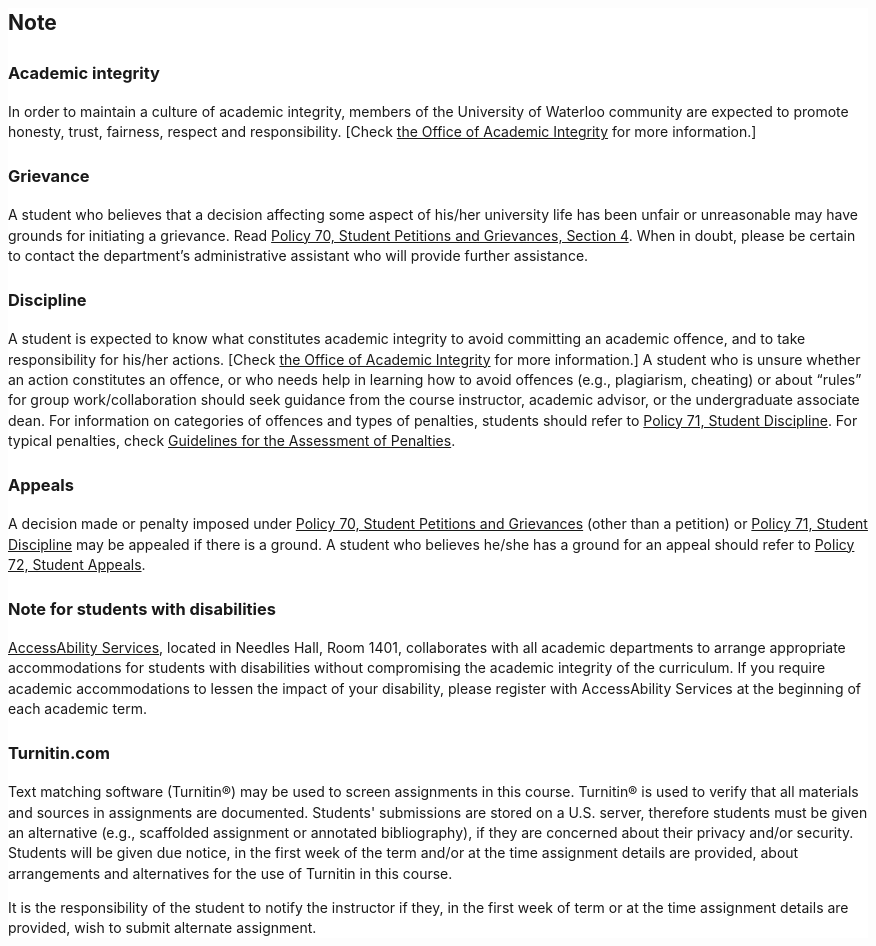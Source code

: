 ## Note
### Academic integrity
In order to maintain a culture of academic integrity, members of the University of Waterloo community are expected to promote honesty, trust, fairness, respect and responsibility. [Check <a href="https://uwaterloo.ca/academic-integrity/">the Office of Academic Integrity</a> for more information.]</p>

### Grievance 
A student who believes that a decision affecting some aspect of his/her university life has been unfair or unreasonable may have grounds for initiating a grievance. Read <a href="https://uwaterloo.ca/secretariat-general-counsel/node/100">Policy 70, Student Petitions and Grievances, Section 4</a>. When in doubt, please be certain to contact the department’s administrative assistant who will provide further assistance.</p>

### Discipline
A student is expected to know what constitutes academic integrity to avoid committing an academic offence, and to take responsibility for his/her actions. [Check <a href="https://uwaterloo.ca/academic-integrity/">the Office of Academic Integrity</a> for more information.] A student who is unsure whether an action constitutes an offence, or who needs help in learning how to avoid offences (e.g., plagiarism, cheating) or about “rules” for group work/collaboration should seek guidance from the course instructor, academic advisor, or the undergraduate associate dean. For information on categories of offences and types of penalties, students should refer to <a href="https://uwaterloo.ca/secretariat-general-counsel/node/97">Policy 71, Student Discipline</a>. For typical penalties, check <a href="https://uwaterloo.ca/secretariat-general-counsel/node/131">Guidelines for the Assessment of Penalties</a>.</p>

### Appeals
A decision made or penalty imposed under <a href="https://uwaterloo.ca/secretariat-general-counsel/node/100">Policy 70, Student Petitions and Grievances</a> (other than a petition) or <a href="https://uwaterloo.ca/secretariat-general-counsel/node/97">Policy 71, Student Discipline</a> may be appealed if there is a ground. A student who believes he/she has a ground for an appeal should refer to <a href="https://uwaterloo.ca/secretariat-general-counsel/node/99">Policy 72, Student Appeals</a>.</p>

### Note for students with disabilities 
<a href="https://uwaterloo.ca/disability-services/">AccessAbility Services</a>, located in Needles Hall, Room 1401, collaborates with all academic departments to arrange appropriate accommodations for students with disabilities without compromising the academic integrity of the curriculum. If you require academic accommodations to lessen the impact of your disability, please register with AccessAbility Services at the beginning of each academic term.</p>

### Turnitin.com
Text matching software (Turnitin®) may be used to screen assignments in this course. Turnitin® is used to verify that all materials and sources in assignments are documented. Students' submissions are stored on a U.S. server, therefore students must be given an alternative (e.g., scaffolded assignment or annotated bibliography), if they are concerned about their privacy and/or security. Students will be given due notice, in the first week of the term and/or at the time assignment details are provided, about arrangements and alternatives for the use of Turnitin in this course.</p>

<p>It is the responsibility of the student to notify the instructor if they, in the first week of term or at the time assignment details are provided, wish to submit alternate assignment.</p>
